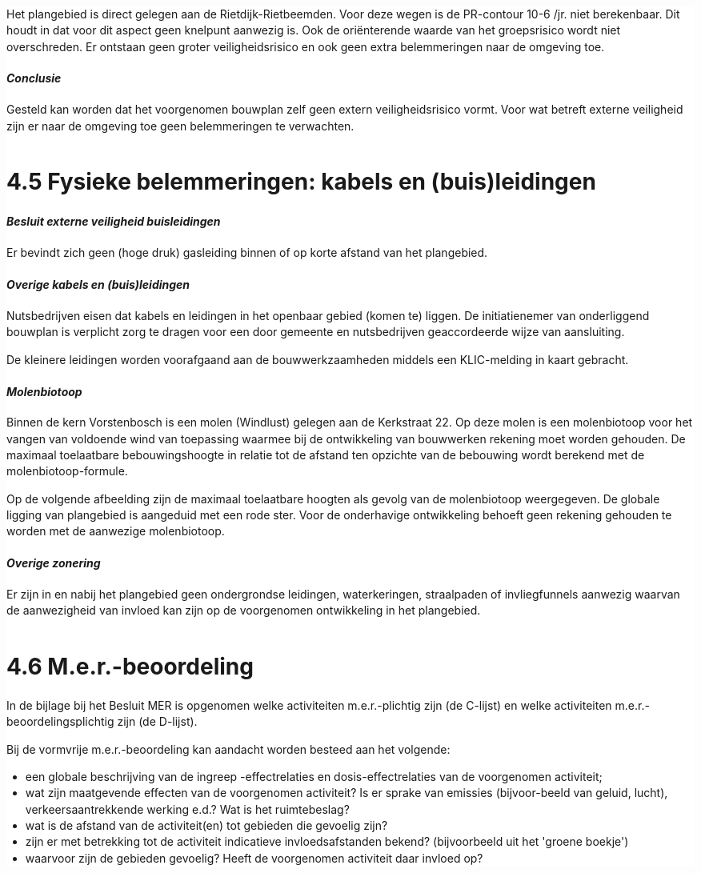 Het plangebied is direct gelegen aan de Rietdijk-Rietbeemden. Voor deze wegen is de PR-contour 10-6 /jr. niet berekenbaar. Dit houdt in dat voor dit aspect geen knelpunt aanwezig is. Ook de oriënterende waarde van het groepsrisico wordt niet overschreden. Er ontstaan geen groter veiligheidsrisico en ook geen extra belemmeringen naar de omgeving toe.

#### *Conclusie*

Gesteld kan worden dat het voorgenomen bouwplan zelf geen extern veiligheidsrisico vormt. Voor wat betreft externe veiligheid zijn er naar de omgeving toe geen belemmeringen te verwachten.

# **4.5 Fysieke belemmeringen: kabels en (buis)leidingen**

#### *Besluit externe veiligheid buisleidingen*

Er bevindt zich geen (hoge druk) gasleiding binnen of op korte afstand van het plangebied.

#### *Overige kabels en (buis)leidingen*

Nutsbedrijven eisen dat kabels en leidingen in het openbaar gebied (komen te) liggen. De initiatienemer van onderliggend bouwplan is verplicht zorg te dragen voor een door gemeente en nutsbedrijven geaccordeerde wijze van aansluiting.

De kleinere leidingen worden voorafgaand aan de bouwwerkzaamheden middels een KLIC-melding in kaart gebracht.

#### *Molenbiotoop*

Binnen de kern Vorstenbosch is een molen (Windlust) gelegen aan de Kerkstraat 22. Op deze molen is een molenbiotoop voor het vangen van voldoende wind van toepassing waarmee bij de ontwikkeling van bouwwerken rekening moet worden gehouden. De maximaal toelaatbare bebouwingshoogte in relatie tot de afstand ten opzichte van de bebouwing wordt berekend met de molenbiotoop-formule.

Op de volgende afbeelding zijn de maximaal toelaatbare hoogten als gevolg van de molenbiotoop weergegeven. De globale ligging van plangebied is aangeduid met een rode ster. Voor de onderhavige ontwikkeling behoeft geen rekening gehouden te worden met de aanwezige molenbiotoop.

#### *Overige zonering*

Er zijn in en nabij het plangebied geen ondergrondse leidingen, waterkeringen, straalpaden of invliegfunnels aanwezig waarvan de aanwezigheid van invloed kan zijn op de voorgenomen ontwikkeling in het plangebied.

# **4.6 M.e.r.-beoordeling**

In de bijlage bij het Besluit MER is opgenomen welke activiteiten m.e.r.-plichtig zijn (de C-lijst) en welke activiteiten m.e.r.-beoordelingsplichtig zijn (de D-lijst).

Bij de vormvrije m.e.r.-beoordeling kan aandacht worden besteed aan het volgende:

- een globale beschrijving van de ingreep -effectrelaties en dosis-effectrelaties van de voorgenomen activiteit;
- wat zijn maatgevende effecten van de voorgenomen activiteit? Is er sprake van emissies (bijvoor-beeld van geluid, lucht), verkeersaantrekkende werking e.d.? Wat is het ruimtebeslag?
- wat is de afstand van de activiteit(en) tot gebieden die gevoelig zijn?
- zijn er met betrekking tot de activiteit indicatieve invloedsafstanden bekend? (bijvoorbeeld uit het 'groene boekje')
- waarvoor zijn de gebieden gevoelig? Heeft de voorgenomen activiteit daar invloed op?
